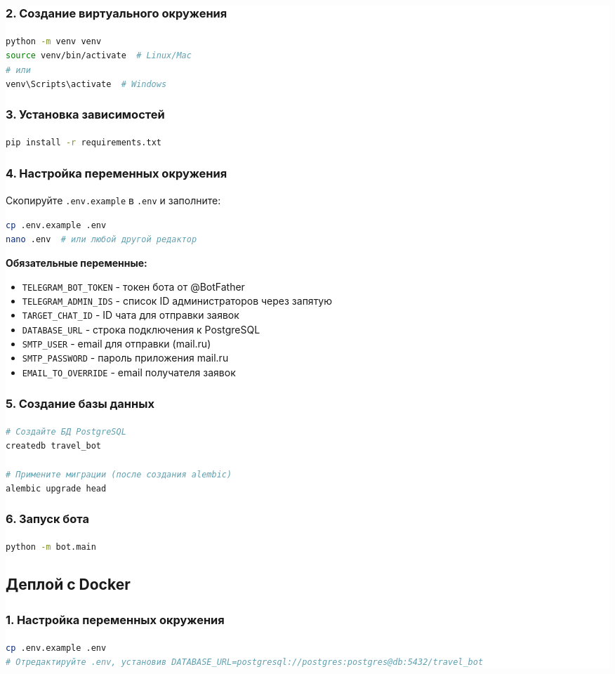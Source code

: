 ### 2. Создание виртуального окружения

```bash
python -m venv venv
source venv/bin/activate  # Linux/Mac
# или
venv\Scripts\activate  # Windows
```

### 3. Установка зависимостей

```bash
pip install -r requirements.txt
```

### 4. Настройка переменных окружения

Скопируйте `.env.example` в `.env` и заполните:

```bash
cp .env.example .env
nano .env  # или любой другой редактор
```

**Обязательные переменные:**

- `TELEGRAM_BOT_TOKEN` - токен бота от @BotFather
- `TELEGRAM_ADMIN_IDS` - список ID администраторов через запятую
- `TARGET_CHAT_ID` - ID чата для отправки заявок
- `DATABASE_URL` - строка подключения к PostgreSQL
- `SMTP_USER` - email для отправки (mail.ru)
- `SMTP_PASSWORD` - пароль приложения mail.ru
- `EMAIL_TO_OVERRIDE` - email получателя заявок

### 5. Создание базы данных

```bash
# Создайте БД PostgreSQL
createdb travel_bot

# Примените миграции (после создания alembic)
alembic upgrade head
```

### 6. Запуск бота

```bash
python -m bot.main
```

## Деплой с Docker

### 1. Настройка переменных окружения

```bash
cp .env.example .env
# Отредактируйте .env, установив DATABASE_URL=postgresql://postgres:postgres@db:5432/travel_bot
```
